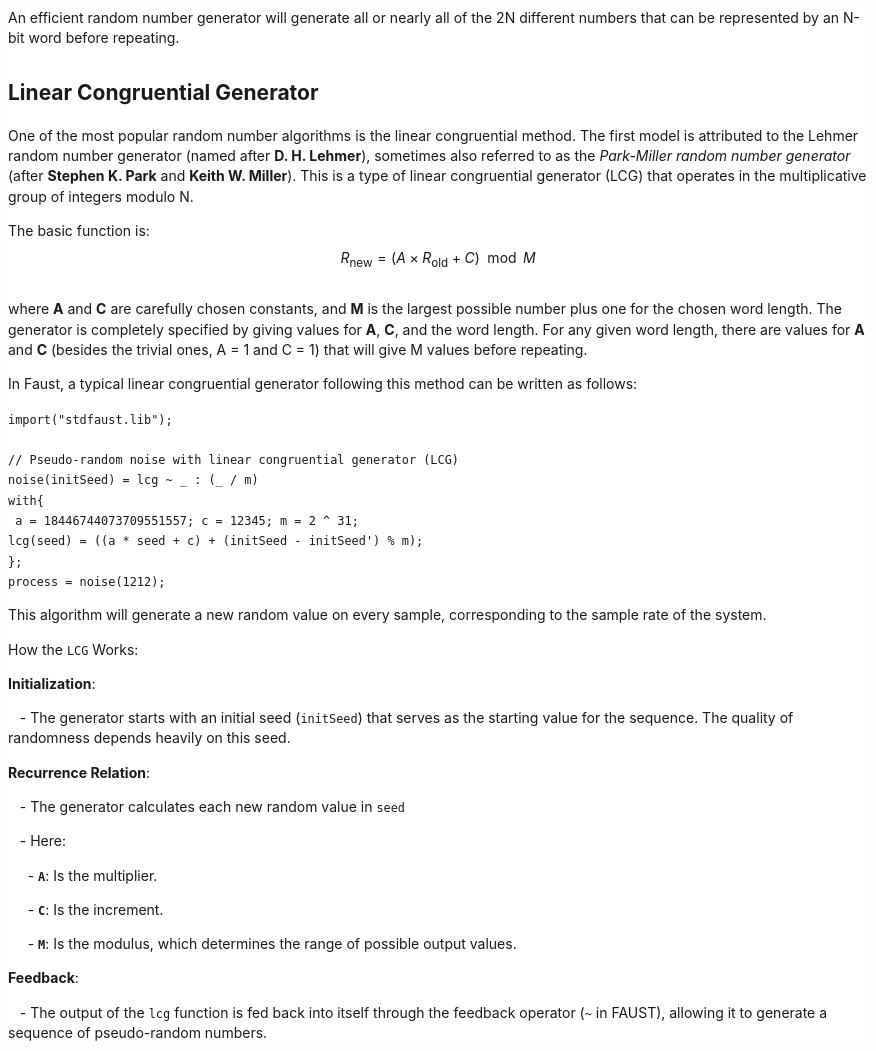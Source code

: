 An efficient random number generator will generate all or nearly all of the 2N different numbers that can be represented by an N-bit word before repeating.

## Linear Congruential Generator

One of the most popular random number algorithms is the linear congruential method. The first model is attributed to the Lehmer random number generator (named after **D. H. Lehmer**), sometimes also referred to as the *Park-Miller random number generator* (after **Stephen K. Park** and **Keith W. Miller**). This is a type of linear congruential generator (LCG) that operates in the multiplicative group of integers modulo N.

The basic function is:  $$ R_{\text{new}} = (A \times R_{\text{old}} + C) \mod M $$  
where **A** and **C** are carefully chosen constants, and **M** is the largest possible number plus one for the chosen word length. The generator is completely specified by giving values for **A**, **C**, and the word length. For any given word length, there are values for **A** and **C** (besides the trivial ones, A = 1 and C = 1) that will give M values before repeating.

In Faust, a typical linear congruential generator following this method can be written as follows:

```
import("stdfaust.lib");

// Pseudo-random noise with linear congruential generator (LCG)
noise(initSeed) = lcg ~ _ : (_ / m)
with{
 a = 18446744073709551557; c = 12345; m = 2 ^ 31; 
lcg(seed) = ((a * seed + c) + (initSeed - initSeed') % m);
};
process = noise(1212);
```

This algorithm will generate a new random value on every sample, corresponding to the sample rate of the system.

How the `LCG` Works:

**Initialization**:

   - The generator starts with an initial seed (`initSeed`) that serves as the starting value for the sequence. The quality of randomness depends heavily on this seed.

**Recurrence Relation**:

   - The generator calculates each new random value in `seed`

   - Here:

     - **`A`**: Is the multiplier.

     - **`C`**: Is the increment.

     - **`M`**: Is the modulus, which determines the range of possible output values.

**Feedback**:

   - The output of the `lcg` function is fed back into itself through the feedback operator (`~` in FAUST), allowing it to generate a sequence of pseudo-random numbers.
